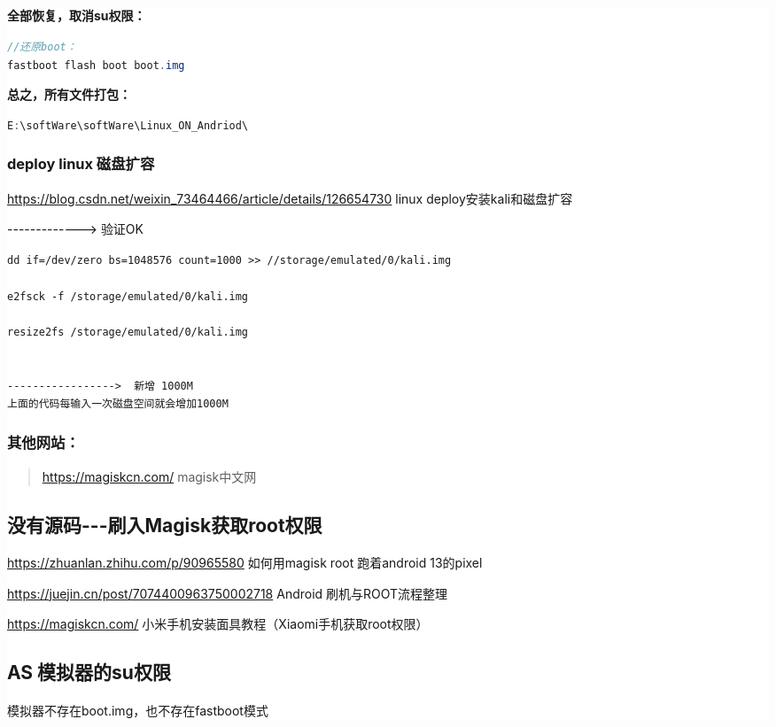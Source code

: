 



**全部恢复，取消su权限：**

```java
//还原boot：
fastboot flash boot boot.img
```



**总之，所有文件打包：**

```java
E:\softWare\softWare\Linux_ON_Andriod\
```





### deploy linux 磁盘扩容

https://blog.csdn.net/weixin_73464466/article/details/126654730        linux deploy安装kali和磁盘扩容

-------------> 验证OK



```
dd if=/dev/zero bs=1048576 count=1000 >> //storage/emulated/0/kali.img 

e2fsck -f /storage/emulated/0/kali.img

resize2fs /storage/emulated/0/kali.img


----------------->  新增 1000M
上面的代码每输入一次磁盘空间就会增加1000M
```



### 其他网站：

> https://magiskcn.com/       magisk中文网

## 没有源码---刷入Magisk获取root权限



https://zhuanlan.zhihu.com/p/90965580    如何用magisk root 跑着android 13的pixel

https://juejin.cn/post/7074400963750002718    Android 刷机与ROOT流程整理

https://magiskcn.com/     小米手机安装面具教程（Xiaomi手机获取root权限）



## AS 模拟器的su权限

模拟器不存在boot.img，也不存在fastboot模式
